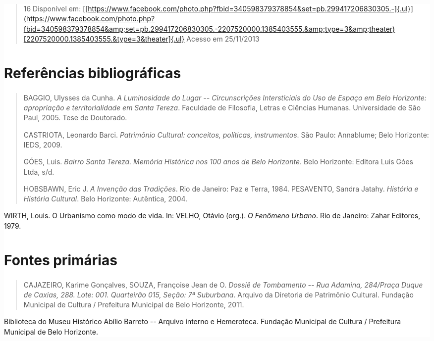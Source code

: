 >
> 16 Disponível em:
> [[https://www.facebook.com/photo.php?fbid=340598379378854&set=pb.299417206830305.-]{.ul}](https://www.facebook.com/photo.php?fbid=340598379378854&amp;set=pb.299417206830305.-2207520000.1385403555.&amp;type=3&amp;theater)
> [[2207520000.1385403555.&type=3&theater]{.ul}](https://www.facebook.com/photo.php?fbid=340598379378854&amp;set=pb.299417206830305.-2207520000.1385403555.&amp;type=3&amp;theater)
> Acesso em 25/11/2013

# Referências bibliográficas

> BAGGIO, Ulysses da Cunha. *A Luminosidade do Lugar -- Circunscrições
> Intersticiais do Uso de Espaço em Belo Horizonte: apropriação e
> territorialidade em Santa Tereza*. Faculdade de Filosofia, Letras e
> Ciências Humanas. Universidade de São Paul, 2005. Tese de Doutorado.
>
> CASTRIOTA, Leonardo Barci. *Patrimônio Cultural: conceitos, políticas,
> instrumentos*. São Paulo: Annablume; Belo Horizonte: IEDS, 2009.
>
> GÓES, Luis. *Bairro Santa Tereza. Memória Histórica nos 100 anos de
> Belo Horizonte*. Belo Horizonte: Editora Luis Góes Ltda, s/d.
>
> HOBSBAWN, Eric J. *A Invenção das Tradições*. Rio de Janeiro: Paz e
> Terra, 1984. PESAVENTO, Sandra Jatahy. *História e História Cultural*.
> Belo Horizonte: Autêntica, 2004.

WIRTH, Louis. O Urbanismo como modo de vida. In: VELHO, Otávio (org.).
*O Fenômeno Urbano*. Rio de Janeiro: Zahar Editores, 1979.

# Fontes primárias

> CAJAZEIRO, Karime Gonçalves, SOUZA, Françoise Jean de O. *Dossiê de
> Tombamento -- Rua Adamina, 284/Praça Duque de Caxias, 288. Lote: 001.
> Quarteirão 015, Seção: 7ª Suburbana*. Arquivo da Diretoria de
> Patrimônio Cultural. Fundação Municipal de Cultura / Prefeitura
> Municipal de Belo Horizonte, 2011.

Biblioteca do Museu Histórico Abílio Barreto -- Arquivo interno e
Hemeroteca. Fundação Municipal de Cultura / Prefeitura Municipal de Belo
Horizonte.
